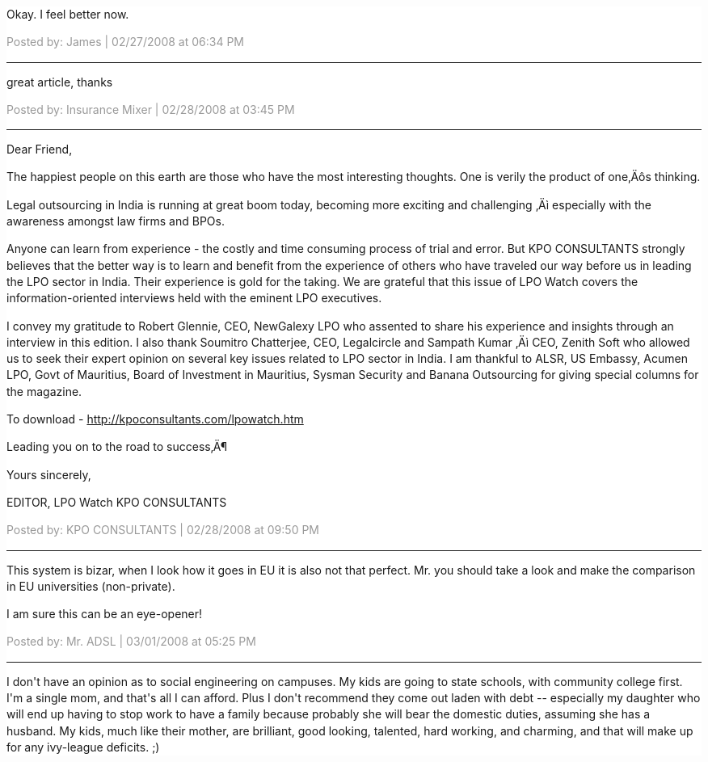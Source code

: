 Okay.  I feel better now.

<span style="color:#999">Posted by: James | 02/27/2008 at 06:34 PM</span>

---

great article, thanks

<span style="color:#999">Posted by: Insurance Mixer | 02/28/2008 at 03:45 PM</span>

---

Dear Friend,

The happiest people on this earth are those who have the most interesting thoughts. One is verily the product of one‚Äôs thinking. 

Legal outsourcing in India is running at great boom today, becoming more exciting and challenging ‚Äì especially with the awareness amongst law firms and BPOs.

Anyone can learn from experience - the costly and time consuming process of trial and error. But KPO CONSULTANTS strongly believes that the better way is to learn and benefit from the experience of others who have traveled our way before us in leading the LPO sector in India. Their experience is gold for the taking. We are grateful that this issue of LPO Watch covers the information-oriented interviews held with the eminent LPO executives.

I convey my gratitude to Robert Glennie, CEO, NewGalexy LPO who assented to share his experience and insights through an interview in this edition. I also thank Soumitro Chatterjee, CEO, Legalcircle and Sampath Kumar ‚Äì CEO, Zenith Soft who allowed us to seek their expert opinion on several key issues related to LPO sector in India. I am thankful to ALSR, US Embassy, Acumen LPO, Govt of Mauritius, Board of Investment in Mauritius, Sysman Security and Banana Outsourcing for giving special columns for the magazine. 

To download - http://kpoconsultants.com/lpowatch.htm 

Leading you on to the road to success‚Ä¶

Yours sincerely,

EDITOR, LPO Watch
KPO CONSULTANTS

<span style="color:#999">Posted by: KPO CONSULTANTS | 02/28/2008 at 09:50 PM</span>

---

This system is bizar, when I look how it goes in EU it is also not that perfect. Mr. you should take a look and make the comparison in EU universities (non-private).

I am sure this can be an eye-opener!

<span style="color:#999">Posted by: Mr. ADSL | 03/01/2008 at 05:25 PM</span>

---

I don't have an opinion as to social engineering on campuses. My kids are going to state schools, with community college first. I'm a single mom, and that's all I can afford. Plus I don't recommend they come out laden with debt -- especially my daughter who will end up having to stop work to have a family because probably she will bear the domestic duties, assuming she has a husband. My kids, much like their mother, are brilliant, good looking, talented, hard working, and charming, and that will make up for any ivy-league deficits. ;)

